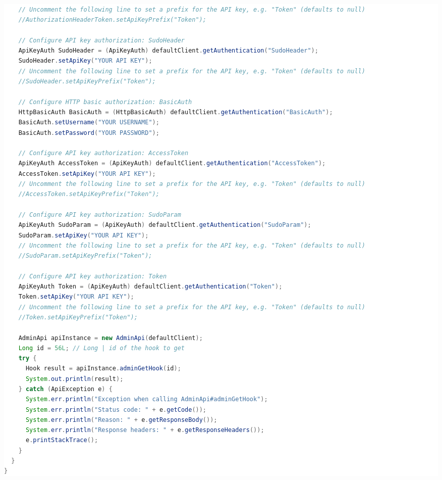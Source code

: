 ```java
    // Uncomment the following line to set a prefix for the API key, e.g. "Token" (defaults to null)
    //AuthorizationHeaderToken.setApiKeyPrefix("Token");

    // Configure API key authorization: SudoHeader
    ApiKeyAuth SudoHeader = (ApiKeyAuth) defaultClient.getAuthentication("SudoHeader");
    SudoHeader.setApiKey("YOUR API KEY");
    // Uncomment the following line to set a prefix for the API key, e.g. "Token" (defaults to null)
    //SudoHeader.setApiKeyPrefix("Token");

    // Configure HTTP basic authorization: BasicAuth
    HttpBasicAuth BasicAuth = (HttpBasicAuth) defaultClient.getAuthentication("BasicAuth");
    BasicAuth.setUsername("YOUR USERNAME");
    BasicAuth.setPassword("YOUR PASSWORD");

    // Configure API key authorization: AccessToken
    ApiKeyAuth AccessToken = (ApiKeyAuth) defaultClient.getAuthentication("AccessToken");
    AccessToken.setApiKey("YOUR API KEY");
    // Uncomment the following line to set a prefix for the API key, e.g. "Token" (defaults to null)
    //AccessToken.setApiKeyPrefix("Token");

    // Configure API key authorization: SudoParam
    ApiKeyAuth SudoParam = (ApiKeyAuth) defaultClient.getAuthentication("SudoParam");
    SudoParam.setApiKey("YOUR API KEY");
    // Uncomment the following line to set a prefix for the API key, e.g. "Token" (defaults to null)
    //SudoParam.setApiKeyPrefix("Token");

    // Configure API key authorization: Token
    ApiKeyAuth Token = (ApiKeyAuth) defaultClient.getAuthentication("Token");
    Token.setApiKey("YOUR API KEY");
    // Uncomment the following line to set a prefix for the API key, e.g. "Token" (defaults to null)
    //Token.setApiKeyPrefix("Token");

    AdminApi apiInstance = new AdminApi(defaultClient);
    Long id = 56L; // Long | id of the hook to get
    try {
      Hook result = apiInstance.adminGetHook(id);
      System.out.println(result);
    } catch (ApiException e) {
      System.err.println("Exception when calling AdminApi#adminGetHook");
      System.err.println("Status code: " + e.getCode());
      System.err.println("Reason: " + e.getResponseBody());
      System.err.println("Response headers: " + e.getResponseHeaders());
      e.printStackTrace();
    }
  }
}
```
